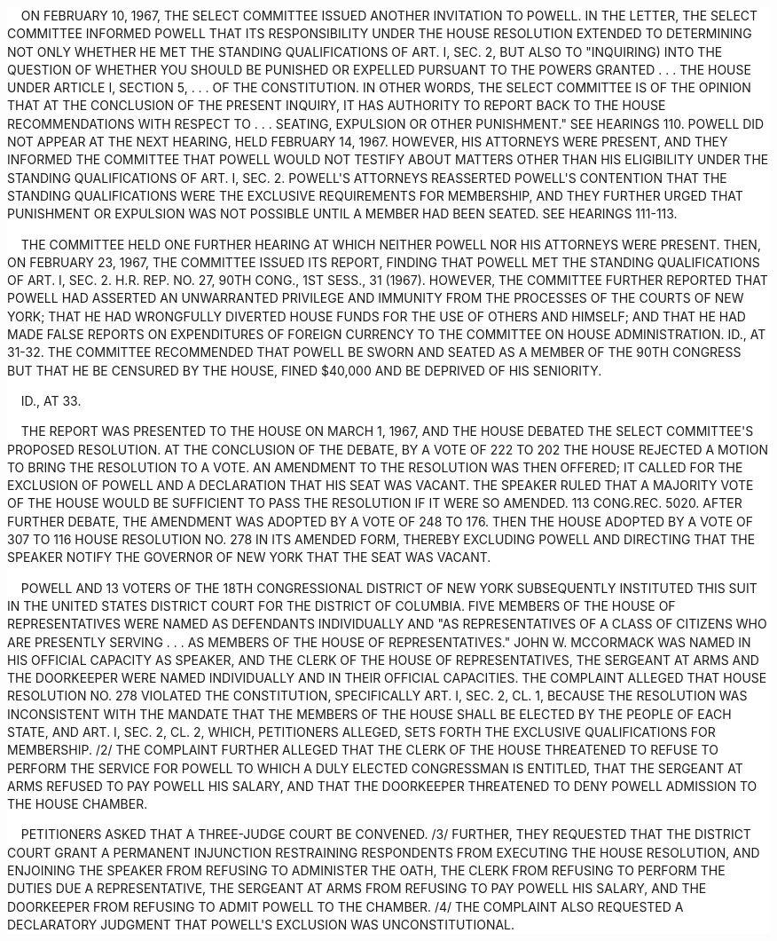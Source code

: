     ON FEBRUARY 10, 1967, THE SELECT COMMITTEE ISSUED ANOTHER INVITATION TO POWELL.  IN THE LETTER, THE SELECT COMMITTEE INFORMED POWELL THAT ITS RESPONSIBILITY UNDER THE HOUSE RESOLUTION EXTENDED TO DETERMINING NOT ONLY WHETHER HE MET THE STANDING QUALIFICATIONS OF ART. I, SEC. 2, BUT ALSO TO "INQUIRING) INTO THE QUESTION OF WHETHER YOU SHOULD BE PUNISHED OR EXPELLED PURSUANT TO THE POWERS GRANTED . . . THE HOUSE UNDER ARTICLE I, SECTION 5, . . . OF THE CONSTITUTION.  IN OTHER WORDS, THE SELECT COMMITTEE IS OF THE OPINION THAT AT THE CONCLUSION OF THE PRESENT INQUIRY, IT HAS AUTHORITY TO REPORT BACK TO THE HOUSE RECOMMENDATIONS WITH RESPECT TO . . . SEATING, EXPULSION OR OTHER PUNISHMENT."  SEE HEARINGS 110.  POWELL DID NOT APPEAR AT THE NEXT HEARING, HELD FEBRUARY 14, 1967.  HOWEVER, HIS ATTORNEYS WERE PRESENT, AND THEY INFORMED THE COMMITTEE THAT POWELL WOULD NOT TESTIFY ABOUT MATTERS OTHER THAN HIS ELIGIBILITY UNDER THE STANDING QUALIFICATIONS OF ART. I, SEC. 2.  POWELL'S ATTORNEYS REASSERTED POWELL'S CONTENTION THAT THE STANDING QUALIFICATIONS WERE THE EXCLUSIVE REQUIREMENTS FOR MEMBERSHIP, AND THEY FURTHER URGED THAT PUNISHMENT OR EXPULSION WAS NOT POSSIBLE UNTIL A MEMBER HAD BEEN SEATED.  SEE HEARINGS 111-113.

    THE COMMITTEE HELD ONE FURTHER HEARING AT WHICH NEITHER POWELL NOR HIS ATTORNEYS WERE PRESENT.  THEN, ON FEBRUARY 23, 1967, THE COMMITTEE ISSUED ITS REPORT, FINDING THAT POWELL MET THE STANDING QUALIFICATIONS OF ART. I, SEC. 2.  H.R. REP. NO. 27, 90TH CONG., 1ST SESS., 31 (1967).  HOWEVER, THE COMMITTEE FURTHER REPORTED THAT POWELL HAD ASSERTED AN UNWARRANTED PRIVILEGE AND IMMUNITY FROM THE PROCESSES OF THE COURTS OF NEW YORK; THAT HE HAD WRONGFULLY DIVERTED HOUSE FUNDS FOR THE USE OF OTHERS AND HIMSELF; AND THAT HE HAD MADE FALSE REPORTS ON EXPENDITURES OF FOREIGN CURRENCY TO THE COMMITTEE ON HOUSE ADMINISTRATION.  ID., AT 31-32.  THE COMMITTEE RECOMMENDED THAT POWELL BE SWORN AND SEATED AS A MEMBER OF THE 90TH CONGRESS BUT THAT HE BE CENSURED BY THE HOUSE, FINED $40,000 AND BE DEPRIVED OF HIS SENIORITY.

    ID., AT 33.

    THE REPORT WAS PRESENTED TO THE HOUSE ON MARCH 1, 1967, AND THE HOUSE DEBATED THE SELECT COMMITTEE'S PROPOSED RESOLUTION.  AT THE CONCLUSION OF THE DEBATE, BY A VOTE OF 222 TO 202 THE HOUSE REJECTED A MOTION TO BRING THE RESOLUTION TO A VOTE.  AN AMENDMENT TO THE RESOLUTION WAS THEN OFFERED; IT CALLED FOR THE EXCLUSION OF POWELL AND A DECLARATION THAT HIS SEAT WAS VACANT.  THE SPEAKER RULED THAT A MAJORITY VOTE OF THE HOUSE WOULD BE SUFFICIENT TO PASS THE RESOLUTION IF IT WERE SO AMENDED.  113 CONG.REC.  5020.  AFTER FURTHER DEBATE, THE AMENDMENT WAS ADOPTED BY A VOTE OF 248 TO 176.  THEN THE HOUSE ADOPTED BY A VOTE OF 307 TO 116 HOUSE RESOLUTION NO. 278 IN ITS AMENDED FORM, THEREBY EXCLUDING POWELL AND DIRECTING THAT THE SPEAKER NOTIFY THE GOVERNOR OF NEW YORK THAT THE SEAT WAS VACANT.

    POWELL AND 13 VOTERS OF THE 18TH CONGRESSIONAL DISTRICT OF NEW YORK SUBSEQUENTLY INSTITUTED THIS SUIT IN THE UNITED STATES DISTRICT COURT FOR THE DISTRICT OF COLUMBIA.  FIVE MEMBERS OF THE HOUSE OF REPRESENTATIVES WERE NAMED AS DEFENDANTS INDIVIDUALLY AND "AS REPRESENTATIVES OF A CLASS OF CITIZENS WHO ARE PRESENTLY SERVING . . . AS MEMBERS OF THE HOUSE OF REPRESENTATIVES."  JOHN W. MCCORMACK WAS NAMED IN HIS OFFICIAL CAPACITY AS SPEAKER, AND THE CLERK OF THE HOUSE OF REPRESENTATIVES, THE SERGEANT AT ARMS AND THE DOORKEEPER WERE NAMED INDIVIDUALLY AND IN THEIR OFFICIAL CAPACITIES.  THE COMPLAINT ALLEGED THAT HOUSE RESOLUTION NO. 278 VIOLATED THE CONSTITUTION, SPECIFICALLY ART. I, SEC. 2, CL. 1, BECAUSE THE RESOLUTION WAS INCONSISTENT WITH THE MANDATE THAT THE MEMBERS OF THE HOUSE SHALL BE ELECTED BY THE PEOPLE OF EACH STATE, AND ART. I, SEC. 2, CL. 2, WHICH, PETITIONERS ALLEGED, SETS FORTH THE EXCLUSIVE QUALIFICATIONS FOR MEMBERSHIP.  /2/  THE COMPLAINT FURTHER ALLEGED THAT THE CLERK OF THE HOUSE THREATENED TO REFUSE TO PERFORM THE SERVICE FOR POWELL TO WHICH A DULY ELECTED CONGRESSMAN IS ENTITLED, THAT THE SERGEANT AT ARMS REFUSED TO PAY POWELL HIS SALARY, AND THAT THE DOORKEEPER THREATENED TO DENY POWELL ADMISSION TO THE HOUSE CHAMBER.

    PETITIONERS ASKED THAT A THREE-JUDGE COURT BE CONVENED.  /3/ FURTHER, THEY REQUESTED THAT THE DISTRICT COURT GRANT A PERMANENT INJUNCTION RESTRAINING RESPONDENTS FROM EXECUTING THE HOUSE RESOLUTION, AND ENJOINING THE SPEAKER FROM REFUSING TO ADMINISTER THE OATH, THE CLERK FROM REFUSING TO PERFORM THE DUTIES DUE A REPRESENTATIVE, THE SERGEANT AT ARMS FROM REFUSING TO PAY POWELL HIS SALARY, AND THE DOORKEEPER FROM REFUSING TO ADMIT POWELL TO THE CHAMBER.  /4/  THE COMPLAINT ALSO REQUESTED A DECLARATORY JUDGMENT THAT POWELL'S EXCLUSION WAS UNCONSTITUTIONAL.
